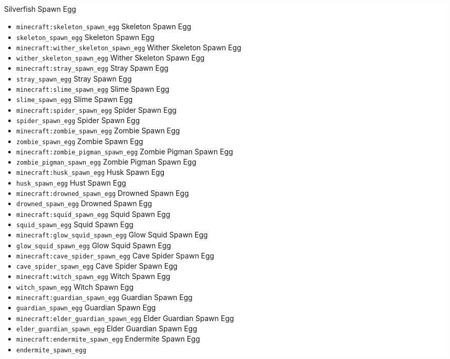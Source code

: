 Silverfish Spawn Egg
- `minecraft:skeleton_spawn_egg`
Skeleton Spawn Egg
- `skeleton_spawn_egg`
Skeleton Spawn Egg
- `minecraft:wither_skeleton_spawn_egg`
Wither Skeleton Spawn Egg
- `wither_skeleton_spawn_egg`
Wither Skeleton Spawn Egg
- `minecraft:stray_spawn_egg`
Stray Spawn Egg
- `stray_spawn_egg`
Stray Spawn Egg
- `minecraft:slime_spawn_egg`
Slime Spawn Egg
- `slime_spawn_egg`
Slime Spawn Egg
- `minecraft:spider_spawn_egg`
Spider Spawn Egg
- `spider_spawn_egg`
Spider Spawn Egg
- `minecraft:zombie_spawn_egg`
Zombie Spawn Egg
- `zombie_spawn_egg`
Zombie Spawn Egg
- `minecraft:zombie_pigman_spawn_egg`
Zombie Pigman Spawn Egg
- `zombie_pigman_spawn_egg`
Zombie Pigman Spawn Egg
- `minecraft:husk_spawn_egg`
Husk Spawn Egg
- `husk_spawn_egg`
Hust Spawn Egg
- `minecraft:drowned_spawn_egg`
Drowned Spawn Egg
- `drowned_spawn_egg`
Drowned Spawn Egg
- `minecraft:squid_spawn_egg`
Squid Spawn Egg
- `squid_spawn_egg`
Squid Spawn Egg
- `minecraft:glow_squid_spawn_egg`
Glow Squid Spawn Egg
- `glow_squid_spawn_egg`
Glow Squid Spawn Egg
- `minecraft:cave_spider_spawn_egg`
Cave Spider Spawn Egg
- `cave_spider_spawn_egg`
Cave Spider Spawn Egg
- `minecraft:witch_spawn_egg`
Witch Spawn Egg
- `witch_spawn_egg`
Witch Spawn Egg
- `minecraft:guardian_spawn_egg`
Guardian Spawn Egg
- `guardian_spawn_egg`
Guardian Spawn Egg
- `minecraft:elder_guardian_spawn_egg`
Elder Guardian Spawn Egg
- `elder_guardian_spawn_egg`
Elder Guardian Spawn Egg
- `minecraft:endermite_spawn_egg`
Endermite Spawn Egg
- `endermite_spawn_egg`